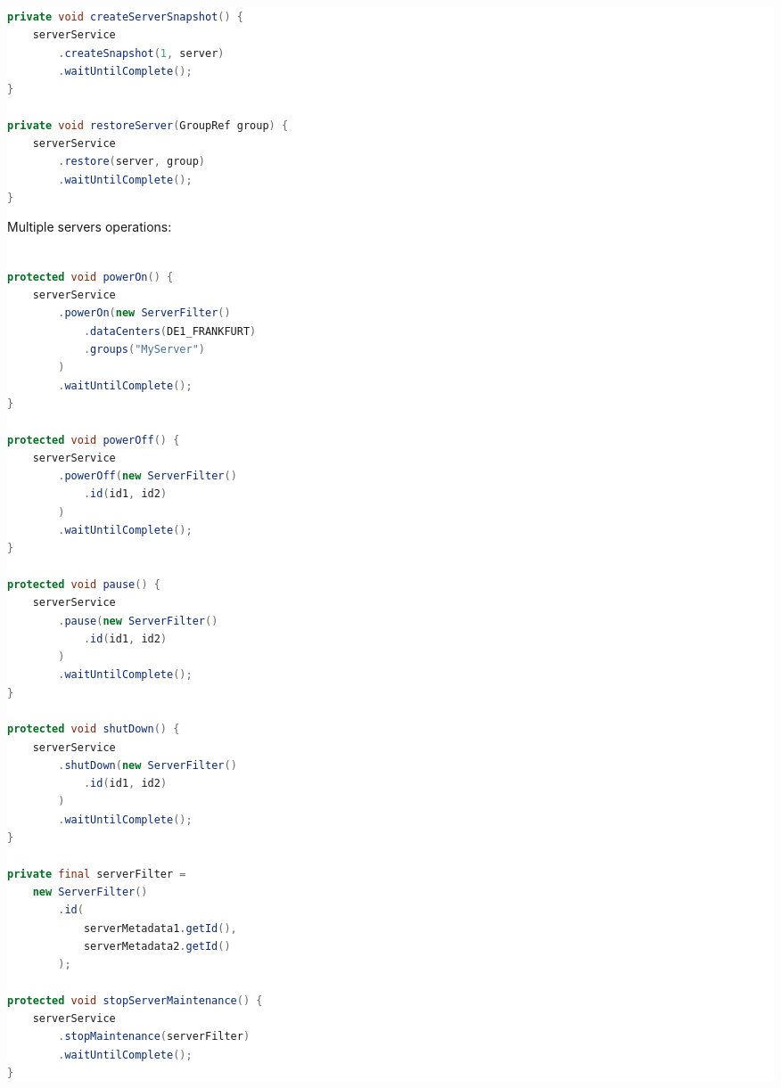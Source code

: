 ``` java
private void createServerSnapshot() {
    serverService
        .createSnapshot(1, server)
        .waitUntilComplete();
}

private void restoreServer(GroupRef group) {
    serverService
        .restore(server, group)
        .waitUntilComplete();
}

```

Multiple servers operations:

``` java

protected void powerOn() {
    serverService
        .powerOn(new ServerFilter()
            .dataCenters(DE1_FRANKFURT)
            .groups("MyServer")
        )
        .waitUntilComplete();
}

protected void powerOff() {
    serverService
        .powerOff(new ServerFilter()
            .id(id1, id2)
        )
        .waitUntilComplete();
}

protected void pause() {
    serverService
        .pause(new ServerFilter()
            .id(id1, id2)
        )
        .waitUntilComplete();
}

protected void shutDown() {
    serverService
        .shutDown(new ServerFilter()
            .id(id1, id2)
        )
        .waitUntilComplete();
}

private final serverFilter =
    new ServerFilter()
        .id(
            serverMetadata1.getId(),
            serverMetadata2.getId()
        );

protected void stopServerMaintenance() {
    serverService
        .stopMaintenance(serverFilter)
        .waitUntilComplete();
}

```